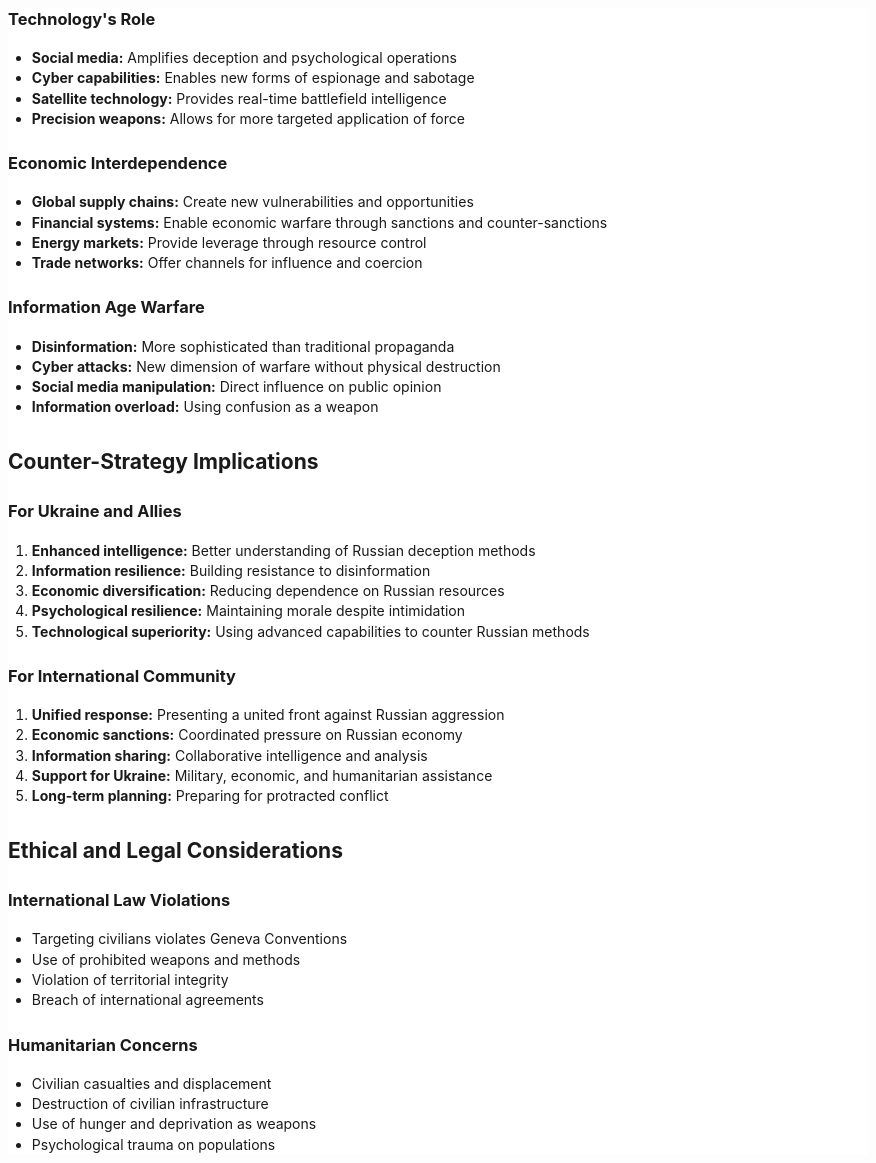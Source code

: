 ### Technology's Role
- **Social media:** Amplifies deception and psychological operations
- **Cyber capabilities:** Enables new forms of espionage and sabotage
- **Satellite technology:** Provides real-time battlefield intelligence
- **Precision weapons:** Allows for more targeted application of force

### Economic Interdependence
- **Global supply chains:** Create new vulnerabilities and opportunities
- **Financial systems:** Enable economic warfare through sanctions and counter-sanctions
- **Energy markets:** Provide leverage through resource control
- **Trade networks:** Offer channels for influence and coercion

### Information Age Warfare
- **Disinformation:** More sophisticated than traditional propaganda
- **Cyber attacks:** New dimension of warfare without physical destruction
- **Social media manipulation:** Direct influence on public opinion
- **Information overload:** Using confusion as a weapon

## Counter-Strategy Implications

### For Ukraine and Allies
1. **Enhanced intelligence:** Better understanding of Russian deception methods
2. **Information resilience:** Building resistance to disinformation
3. **Economic diversification:** Reducing dependence on Russian resources
4. **Psychological resilience:** Maintaining morale despite intimidation
5. **Technological superiority:** Using advanced capabilities to counter Russian methods

### For International Community
1. **Unified response:** Presenting a united front against Russian aggression
2. **Economic sanctions:** Coordinated pressure on Russian economy
3. **Information sharing:** Collaborative intelligence and analysis
4. **Support for Ukraine:** Military, economic, and humanitarian assistance
5. **Long-term planning:** Preparing for protracted conflict

## Ethical and Legal Considerations

### International Law Violations
- Targeting civilians violates Geneva Conventions
- Use of prohibited weapons and methods
- Violation of territorial integrity
- Breach of international agreements

### Humanitarian Concerns
- Civilian casualties and displacement
- Destruction of civilian infrastructure
- Use of hunger and deprivation as weapons
- Psychological trauma on populations
